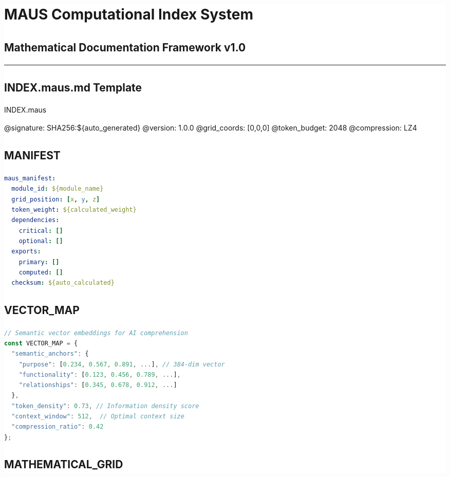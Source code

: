 # MAUS Computational Index System

## Mathematical Documentation Framework v1.0

---

## INDEX.maus.md Template

INDEX.maus

@signature: SHA256:${auto_generated}
@version: 1.0.0
@grid_coords: [0,0,0]
@token_budget: 2048
@compression: LZ4

## MANIFEST

```yaml
maus_manifest:
  module_id: ${module_name}
  grid_position: [x, y, z]
  token_weight: ${calculated_weight}
  dependencies:
    critical: []
    optional: []
  exports:
    primary: []
    computed: []
  checksum: ${auto_calculated}
```

## VECTOR_MAP

```javascript
// Semantic vector embeddings for AI comprehension
const VECTOR_MAP = {
  "semantic_anchors": {
    "purpose": [0.234, 0.567, 0.891, ...], // 384-dim vector
    "functionality": [0.123, 0.456, 0.789, ...],
    "relationships": [0.345, 0.678, 0.912, ...]
  },
  "token_density": 0.73, // Information density score
  "context_window": 512,  // Optimal context size
  "compression_ratio": 0.42
};
```

## MATHEMATICAL_GRID
